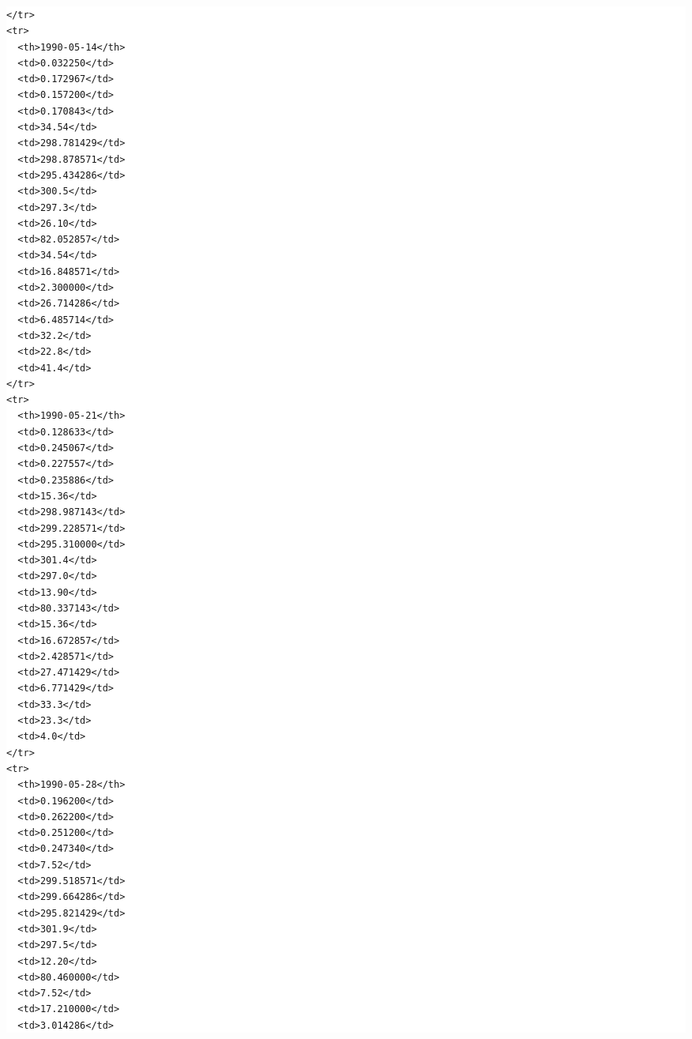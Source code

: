     </tr>
    <tr>
      <th>1990-05-14</th>
      <td>0.032250</td>
      <td>0.172967</td>
      <td>0.157200</td>
      <td>0.170843</td>
      <td>34.54</td>
      <td>298.781429</td>
      <td>298.878571</td>
      <td>295.434286</td>
      <td>300.5</td>
      <td>297.3</td>
      <td>26.10</td>
      <td>82.052857</td>
      <td>34.54</td>
      <td>16.848571</td>
      <td>2.300000</td>
      <td>26.714286</td>
      <td>6.485714</td>
      <td>32.2</td>
      <td>22.8</td>
      <td>41.4</td>
    </tr>
    <tr>
      <th>1990-05-21</th>
      <td>0.128633</td>
      <td>0.245067</td>
      <td>0.227557</td>
      <td>0.235886</td>
      <td>15.36</td>
      <td>298.987143</td>
      <td>299.228571</td>
      <td>295.310000</td>
      <td>301.4</td>
      <td>297.0</td>
      <td>13.90</td>
      <td>80.337143</td>
      <td>15.36</td>
      <td>16.672857</td>
      <td>2.428571</td>
      <td>27.471429</td>
      <td>6.771429</td>
      <td>33.3</td>
      <td>23.3</td>
      <td>4.0</td>
    </tr>
    <tr>
      <th>1990-05-28</th>
      <td>0.196200</td>
      <td>0.262200</td>
      <td>0.251200</td>
      <td>0.247340</td>
      <td>7.52</td>
      <td>299.518571</td>
      <td>299.664286</td>
      <td>295.821429</td>
      <td>301.9</td>
      <td>297.5</td>
      <td>12.20</td>
      <td>80.460000</td>
      <td>7.52</td>
      <td>17.210000</td>
      <td>3.014286</td>